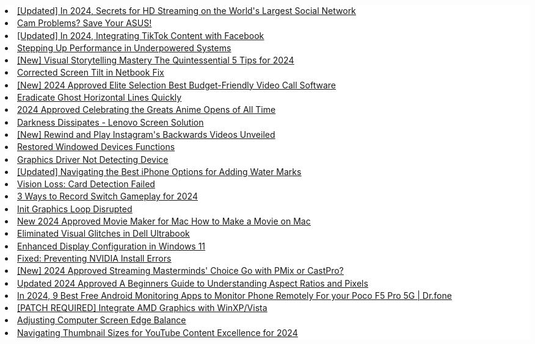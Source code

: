 <li><a href="https://facebook-clips.techidaily.com/updated-in-2024-secrets-for-hd-streaming-on-the-worlds-largest-social-network/"><u>[Updated] In 2024, Secrets for HD Streaming on the World's Largest Social Network</u></a></li>
<li><a href="https://graphic-issues.techidaily.com/cam-problems-save-your-asus/"><u>Cam Problems? Save Your ASUS!</u></a></li>
<li><a href="https://facebook-videos.techidaily.com/updated-in-2024-integrating-tiktok-content-with-facebook/"><u>[Updated] In 2024, Integrating TikTok Content with Facebook</u></a></li>
<li><a href="https://graphic-issues.techidaily.com/stepping-up-performance-in-underpowered-systems/"><u>Stepping Up Performance in Underpowered Systems</u></a></li>
<li><a href="https://fox-helps.techidaily.com/new-visual-storytelling-mastery-the-quintessential-5-tips-for-2024/"><u>[New] Visual Storytelling Mastery  The Quintessential 5 Tips for 2024</u></a></li>
<li><a href="https://graphic-issues.techidaily.com/corrected-screen-tilt-in-netbook-fix/"><u>Corrected Screen Tilt in Netbook Fix</u></a></li>
<li><a href="https://screen-recording.techidaily.com/new-2024-approved-elite-selection-best-budget-friendly-video-call-software/"><u>[New] 2024 Approved  Elite Selection  Best Budget-Friendly Video Call Software</u></a></li>
<li><a href="https://graphic-issues.techidaily.com/eradicate-ghost-horizontal-lines-quickly/"><u>Eradicate Ghost Horizontal Lines Quickly</u></a></li>
<li><a href="https://extra-resources.techidaily.com/2024-approved-celebrating-the-greats-anime-opens-of-all-time/"><u>2024 Approved  Celebrating the Greats  Anime Opens of All Time</u></a></li>
<li><a href="https://graphic-issues.techidaily.com/darkness-dissipates-lenovo-screen-solution/"><u>Darkness Dissipates - Lenovo Screen Solution</u></a></li>
<li><a href="https://instagram-video-recordings.techidaily.com/new-rewind-and-play-instagrams-backwards-videos-unveiled/"><u>[New] Rewind and Play  Instagram's Backwards Videos Unveiled</u></a></li>
<li><a href="https://graphic-issues.techidaily.com/restored-windowed-devices-functions/"><u>Restored Windowed Devices Functions</u></a></li>
<li><a href="https://graphic-issues.techidaily.com/graphics-driver-not-detecting-device/"><u>Graphics Driver Not Detecting Device</u></a></li>
<li><a href="https://fox-glue.techidaily.com/updated-navigating-the-best-iphone-options-for-adding-water-marks/"><u>[Updated] Navigating the Best iPhone Options for Adding Water Marks</u></a></li>
<li><a href="https://graphic-issues.techidaily.com/vision-loss-card-detection-failed/"><u>Vision Loss: Card Detection Failed</u></a></li>
<li><a href="https://video-capture.techidaily.com/3-ways-to-record-switch-gameplay-for-2024/"><u>3 Ways to Record Switch Gameplay for 2024</u></a></li>
<li><a href="https://graphic-issues.techidaily.com/init-graphics-loop-disrupted/"><u>Init Graphics Loop Disrupted</u></a></li>
<li><a href="https://ai-video-tools.techidaily.com/new-2024-approved-movie-maker-for-mac-how-to-make-a-movie-on-mac/"><u>New 2024 Approved Movie Maker for Mac How to Make a Movie on Mac</u></a></li>
<li><a href="https://graphic-issues.techidaily.com/eliminated-visual-glitches-in-dell-ultrabook/"><u>Eliminated Visual Glitches in Dell Ultrabook</u></a></li>
<li><a href="https://graphic-issues.techidaily.com/enhanced-display-configuration-in-windows-11/"><u>Enhanced Display Configuration in Windows 11</u></a></li>
<li><a href="https://graphic-issues.techidaily.com/fixed-preventing-nvidia-install-errors/"><u>Fixed: Preventing NVIDIA Install Errors</u></a></li>
<li><a href="https://fox-info.techidaily.com/new-2024-approved-streaming-masterminds-choice-go-with-pmix-or-castpro/"><u>[New] 2024 Approved  Streaming Masterminds' Choice  Go with PMix or CastPro?</u></a></li>
<li><a href="https://smart-video-creator.techidaily.com/updated-2024-approved-a-beginners-guide-to-understanding-aspect-ratios-and-pixels/"><u>Updated 2024 Approved A Beginners Guide to Understanding Aspect Ratios and Pixels</u></a></li>
<li><a href="https://android-location.techidaily.com/in-2024-9-best-free-android-monitoring-apps-to-monitor-phone-remotely-for-your-poco-f5-pro-5g-drfone-by-drfone-virtual/"><u>In 2024, 9 Best Free Android Monitoring Apps to Monitor Phone Remotely For your Poco F5 Pro 5G | Dr.fone</u></a></li>
<li><a href="https://graphic-issues.techidaily.com/patch-required-integrate-amd-graphics-with-winxpvista/"><u>[PATCH REQUIRED] Integrate AMD Graphics with WinXP/Vista</u></a></li>
<li><a href="https://graphic-issues.techidaily.com/adjusting-computer-screen-edge-balance/"><u>Adjusting Computer Screen Edge Balance</u></a></li>
<li><a href="https://youtube-web.techidaily.com/ating-thumbnail-sizes-for-youtube-content-excellence-for-2024/"><u>Navigating Thumbnail Sizes for YouTube Content Excellence for 2024</u></a></li>
</ul></div>
